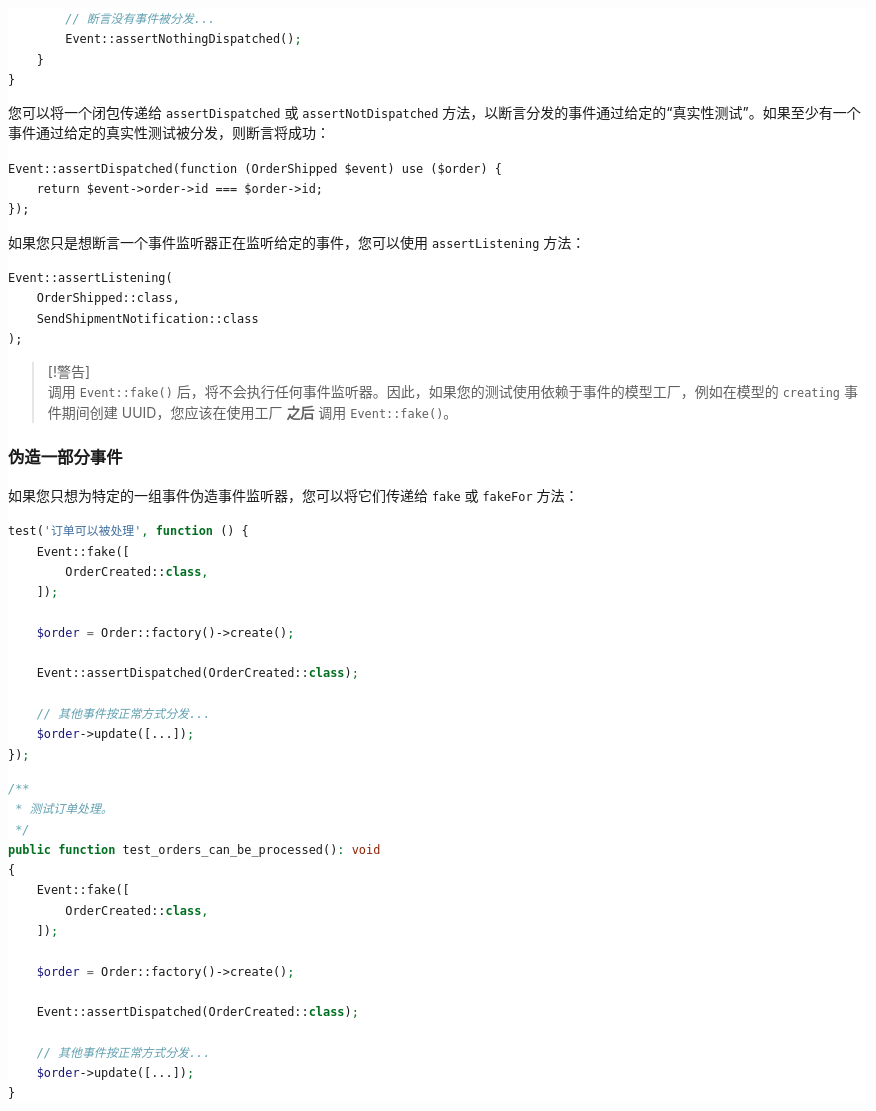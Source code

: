 ```php tab=PHPUnit
        // 断言没有事件被分发...
        Event::assertNothingDispatched();
    }
}
```

您可以将一个闭包传递给 `assertDispatched` 或 `assertNotDispatched` 方法，以断言分发的事件通过给定的“真实性测试”。如果至少有一个事件通过给定的真实性测试被分发，则断言将成功：

    Event::assertDispatched(function (OrderShipped $event) use ($order) {
        return $event->order->id === $order->id;
    });

如果您只是想断言一个事件监听器正在监听给定的事件，您可以使用 `assertListening` 方法：

    Event::assertListening(
        OrderShipped::class,
        SendShipmentNotification::class
    );

> [!警告]  
> 调用 `Event::fake()` 后，将不会执行任何事件监听器。因此，如果您的测试使用依赖于事件的模型工厂，例如在模型的 `creating` 事件期间创建 UUID，您应该在使用工厂 **之后** 调用 `Event::fake()`。


### 伪造一部分事件

如果您只想为特定的一组事件伪造事件监听器，您可以将它们传递给 `fake` 或 `fakeFor` 方法：

```php tab=Pest
test('订单可以被处理', function () {
    Event::fake([
        OrderCreated::class,
    ]);

    $order = Order::factory()->create();

    Event::assertDispatched(OrderCreated::class);

    // 其他事件按正常方式分发...
    $order->update([...]);
});
```

```php tab=PHPUnit
/**
 * 测试订单处理。
 */
public function test_orders_can_be_processed(): void
{
    Event::fake([
        OrderCreated::class,
    ]);

    $order = Order::factory()->create();

    Event::assertDispatched(OrderCreated::class);

    // 其他事件按正常方式分发...
    $order->update([...]);
}
```
